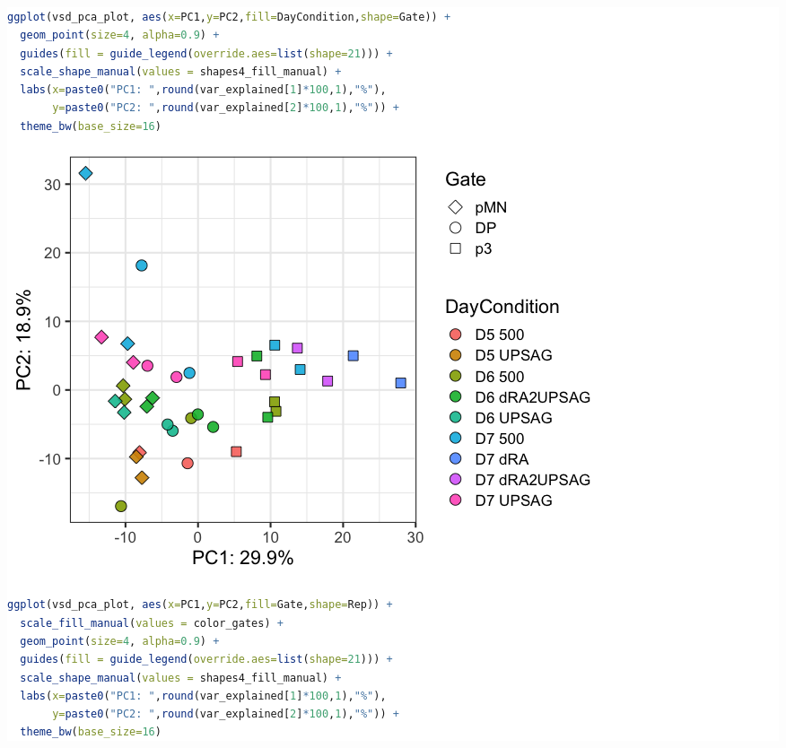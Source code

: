 ``` r
ggplot(vsd_pca_plot, aes(x=PC1,y=PC2,fill=DayCondition,shape=Gate)) +
  geom_point(size=4, alpha=0.9) +
  guides(fill = guide_legend(override.aes=list(shape=21))) +
  scale_shape_manual(values = shapes4_fill_manual) +
  labs(x=paste0("PC1: ",round(var_explained[1]*100,1),"%"),
       y=paste0("PC2: ",round(var_explained[2]*100,1),"%")) +
  theme_bw(base_size=16)
```

![](DPpilotRNA_1_corrected_PCA_files/figure-gfm/unnamed-chunk-16-6.png)

``` r
ggplot(vsd_pca_plot, aes(x=PC1,y=PC2,fill=Gate,shape=Rep)) +
  scale_fill_manual(values = color_gates) +
  geom_point(size=4, alpha=0.9) +
  guides(fill = guide_legend(override.aes=list(shape=21))) +
  scale_shape_manual(values = shapes4_fill_manual) +
  labs(x=paste0("PC1: ",round(var_explained[1]*100,1),"%"),
       y=paste0("PC2: ",round(var_explained[2]*100,1),"%")) +
  theme_bw(base_size=16)
```
